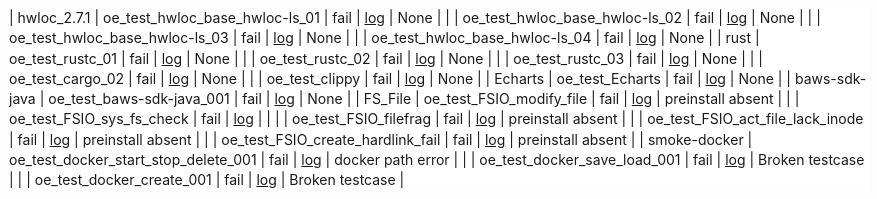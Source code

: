 | hwloc_2.7.1                   | oe_test_hwloc_base_hwloc-ls_01                               | fail | [log](https://github.com/l0tk3/PLCT/tree/main/WrokReport/week5/mugen_rest1/risc-v/logs/hwloc_2.7.1/oe_test_hwloc_base_hwloc-ls_01/2023-06-22-16:11:12.log) | None                                                         |
|                               | oe_test_hwloc_base_hwloc-ls_02                               | fail | [log](https://github.com/l0tk3/PLCT/tree/main/WrokReport/week5/mugen_rest1/risc-v/logs/hwloc_2.7.1/oe_test_hwloc_base_hwloc-ls_02/2023-06-22-16:12:03.log) | None                                                         |
|                               | oe_test_hwloc_base_hwloc-ls_03                               | fail | [log](https://github.com/l0tk3/PLCT/tree/main/WrokReport/week5/mugen_rest1/risc-v/logs/hwloc_2.7.1/oe_test_hwloc_base_hwloc-ls_03/2023-06-22-16:12:56.log) | None                                                         |
|                               | oe_test_hwloc_base_hwloc-ls_04                               | fail | [log](https://github.com/l0tk3/PLCT/tree/main/WrokReport/week5/mugen_rest1/risc-v/logs/hwloc_2.7.1/oe_test_hwloc_base_hwloc-ls_04/2023-06-22-16:13:47.log) | None                                                         |
| rust                          | oe_test_rustc_01                                             | fail | [log](https://github.com/l0tk3/PLCT/tree/main/WrokReport/week5/mugen_rest1/risc-v/logs/rust/oe_test_rustc_01/2023-06-22-17:43:34.log) | None                                                         |
|                               | oe_test_rustc_02                                             | fail | [log](https://github.com/l0tk3/PLCT/tree/main/WrokReport/week5/mugen_rest1/risc-v/logs/rust/oe_test_rustc_02/2023-06-22-17:44:42.log) | None                                                         |
|                               | oe_test_rustc_03                                             | fail | [log](https://github.com/l0tk3/PLCT/tree/main/WrokReport/week5/mugen_rest1/risc-v/logs/rust/oe_test_rustc_03/2023-06-22-17:45:36.log) | None                                                         |
|                               | oe_test_cargo_02                                             | fail | [log](https://github.com/l0tk3/PLCT/tree/main/WrokReport/week5/mugen_rest1/risc-v/logs/rust/oe_test_cargo_02/2023-06-22-17:47:45.log) | None                                                         |
|                               | oe_test_clippy                                               | fail | [log](https://github.com/l0tk3/PLCT/tree/main/WrokReport/week5/mugen_rest1/risc-v/logs/rust/oe_test_clippy/2023-06-22-17:48:36.log) | None                                                         |
| Echarts                       | oe_test_Echarts                                              | fail | [log](https://github.com/l0tk3/PLCT/tree/main/WrokReport/week5/mugen_rest1/risc-v/logs/Echarts/oe_test_Echarts/2023-06-22-18:11:39.log) | None                                                         |
| baws-sdk-java                 | oe_test_baws-sdk-java_001                                    | fail | [log](https://github.com/l0tk3/PLCT/tree/main/WrokReport/week5/mugen_rest1/risc-v/logs/baws-sdk-java/oe_test_baws-sdk-java_001/2023-06-22-18:12:41.log) | None                                                         |
| FS_File                       | oe_test_FSIO_modify_file                                     | fail | [log](https://github.com/KotorinMinami/res_list/tree/master/mugen-riscv/logs/FS_File/oe_test_FSIO_modify_file/2023-06-23-02:15:24.log) | preinstall absent                                            |
|                               | oe_test_FSIO_sys_fs_check                                    | fail | [log](https://github.com/KotorinMinami/res_list/tree/master/mugen-riscv/logs/FS_File/oe_test_FSIO_sys_fs_check/2023-06-23-02:21:04.log) |                                                              |
|                               | oe_test_FSIO_filefrag                                        | fail | [log](https://github.com/KotorinMinami/res_list/tree/master/mugen-riscv/logs/FS_File/oe_test_FSIO_filefrag/2023-06-23-02:13:11.log) | preinstall absent                                            |
|                               | oe_test_FSIO_act_file_lack_inode                             | fail | [log](https://github.com/KotorinMinami/res_list/tree/master/mugen-riscv/logs/FS_File/oe_test_FSIO_act_file_lack_inode/2023-06-23-01:37:53.log) | preinstall absent                                            |
|                               | oe_test_FSIO_create_hardlink_fail                            | fail | [log](https://github.com/KotorinMinami/res_list/tree/master/mugen-riscv/logs/FS_File/oe_test_FSIO_create_hardlink_fail/2023-06-23-02:08:47.log) | preinstall absent                                            |
| smoke-docker                  | oe_test_docker_start_stop_delete_001                         | fail | [log](https://github.com/KotorinMinami/res_list/tree/master/mugen-riscv/logs/smoke-docker/oe_test_docker_start_stop_delete_001/2023-06-23-05:03:59.log) | docker path error                                            |
|                               | oe_test_docker_save_load_001                                 | fail | [log](https://github.com/KotorinMinami/res_list/tree/master/mugen-riscv/logs/smoke-docker/oe_test_docker_save_load_001/2023-06-23-05:31:49.log) | Broken testcase                                              |
|                               | oe_test_docker_create_001                                    | fail | [log](https://github.com/KotorinMinami/res_list/tree/master/mugen-riscv/logs/smoke-docker/oe_test_docker_create_001/2023-06-23-05:26:18.log) | Broken testcase                                              |